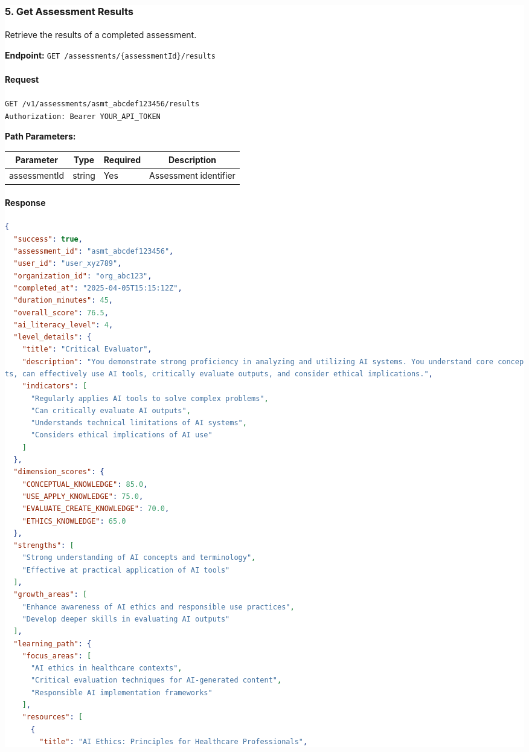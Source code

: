 ### 5. Get Assessment Results

Retrieve the results of a completed assessment.

**Endpoint:** `GET /assessments/{assessmentId}/results`

#### Request

```http
GET /v1/assessments/asmt_abcdef123456/results
Authorization: Bearer YOUR_API_TOKEN
```

**Path Parameters:**

| Parameter | Type | Required | Description |
|-----------|------|----------|-------------|
| assessmentId | string | Yes | Assessment identifier |

#### Response

```json
{
  "success": true,
  "assessment_id": "asmt_abcdef123456",
  "user_id": "user_xyz789",
  "organization_id": "org_abc123",
  "completed_at": "2025-04-05T15:15:12Z",
  "duration_minutes": 45,
  "overall_score": 76.5,
  "ai_literacy_level": 4,
  "level_details": {
    "title": "Critical Evaluator",
    "description": "You demonstrate strong proficiency in analyzing and utilizing AI systems. You understand core concepts, can effectively use AI tools, critically evaluate outputs, and consider ethical implications.",
    "indicators": [
      "Regularly applies AI tools to solve complex problems",
      "Can critically evaluate AI outputs",
      "Understands technical limitations of AI systems",
      "Considers ethical implications of AI use"
    ]
  },
  "dimension_scores": {
    "CONCEPTUAL_KNOWLEDGE": 85.0,
    "USE_APPLY_KNOWLEDGE": 75.0,
    "EVALUATE_CREATE_KNOWLEDGE": 70.0,
    "ETHICS_KNOWLEDGE": 65.0
  },
  "strengths": [
    "Strong understanding of AI concepts and terminology",
    "Effective at practical application of AI tools"
  ],
  "growth_areas": [
    "Enhance awareness of AI ethics and responsible use practices",
    "Develop deeper skills in evaluating AI outputs"
  ],
  "learning_path": {
    "focus_areas": [
      "AI ethics in healthcare contexts",
      "Critical evaluation techniques for AI-generated content",
      "Responsible AI implementation frameworks"
    ],
    "resources": [
      {
        "title": "AI Ethics: Principles for Healthcare Professionals",
```